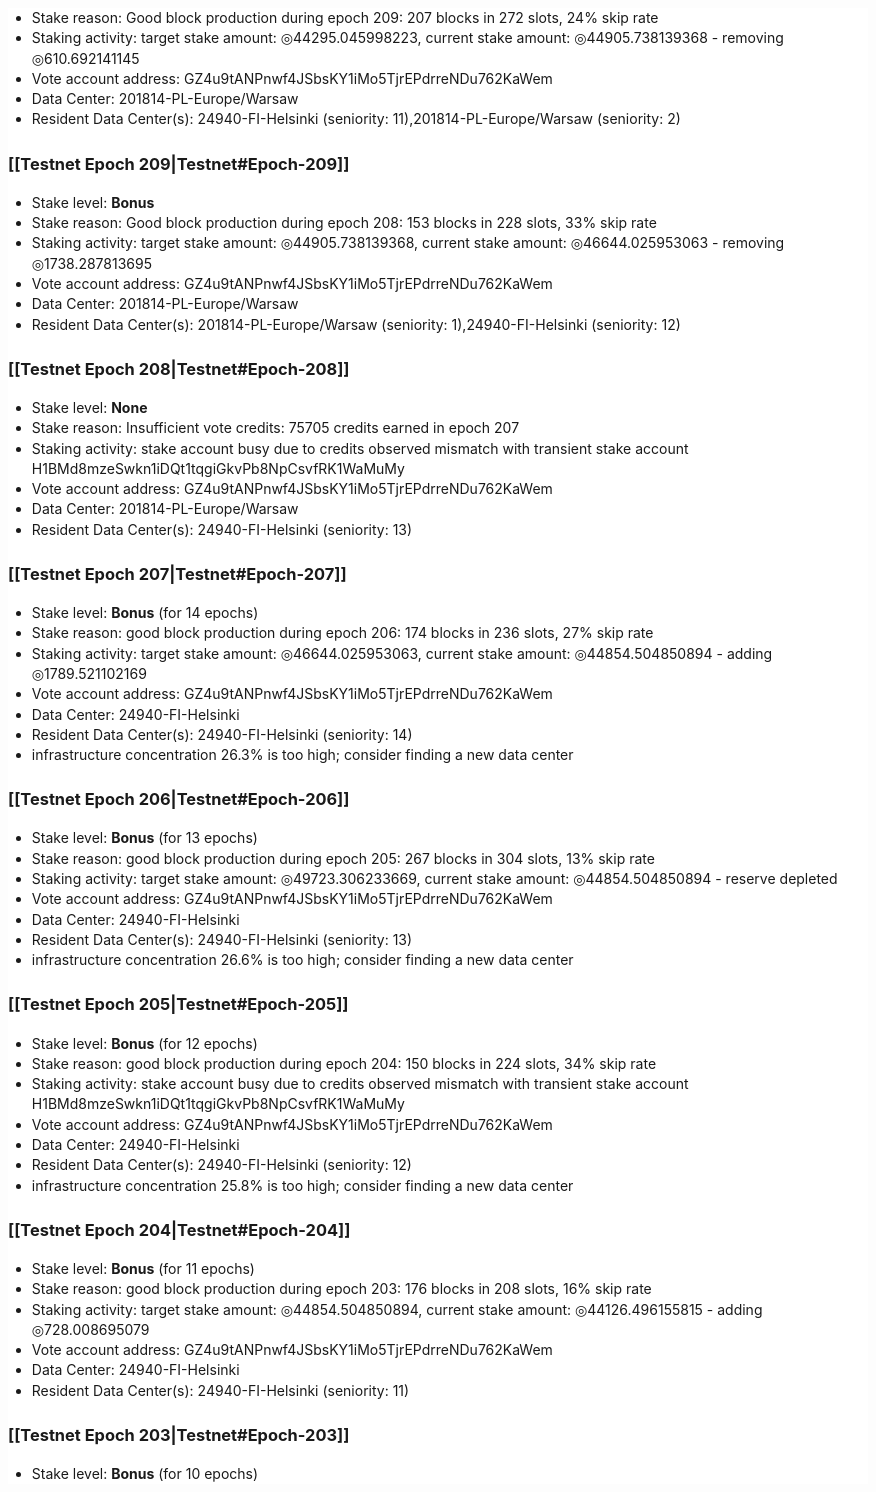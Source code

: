 * Stake reason: Good block production during epoch 209: 207 blocks in 272 slots, 24% skip rate
* Staking activity: target stake amount: ◎44295.045998223, current stake amount: ◎44905.738139368 - removing ◎610.692141145
* Vote account address: GZ4u9tANPnwf4JSbsKY1iMo5TjrEPdrreNDu762KaWem
* Data Center: 201814-PL-Europe/Warsaw
* Resident Data Center(s): 24940-FI-Helsinki (seniority: 11),201814-PL-Europe/Warsaw (seniority: 2)
### [[Testnet Epoch 209|Testnet#Epoch-209]]
* Stake level: **Bonus**
* Stake reason: Good block production during epoch 208: 153 blocks in 228 slots, 33% skip rate
* Staking activity: target stake amount: ◎44905.738139368, current stake amount: ◎46644.025953063 - removing ◎1738.287813695
* Vote account address: GZ4u9tANPnwf4JSbsKY1iMo5TjrEPdrreNDu762KaWem
* Data Center: 201814-PL-Europe/Warsaw
* Resident Data Center(s): 201814-PL-Europe/Warsaw (seniority: 1),24940-FI-Helsinki (seniority: 12)
### [[Testnet Epoch 208|Testnet#Epoch-208]]
* Stake level: **None**
* Stake reason: Insufficient vote credits: 75705 credits earned in epoch 207
* Staking activity: stake account busy due to credits observed mismatch with transient stake account H1BMd8mzeSwkn1iDQt1tqgiGkvPb8NpCsvfRK1WaMuMy
* Vote account address: GZ4u9tANPnwf4JSbsKY1iMo5TjrEPdrreNDu762KaWem
* Data Center: 201814-PL-Europe/Warsaw
* Resident Data Center(s): 24940-FI-Helsinki (seniority: 13)
### [[Testnet Epoch 207|Testnet#Epoch-207]]
* Stake level: **Bonus** (for 14 epochs)
* Stake reason: good block production during epoch 206: 174 blocks in 236 slots, 27% skip rate
* Staking activity: target stake amount: ◎46644.025953063, current stake amount: ◎44854.504850894 - adding ◎1789.521102169
* Vote account address: GZ4u9tANPnwf4JSbsKY1iMo5TjrEPdrreNDu762KaWem
* Data Center: 24940-FI-Helsinki
* Resident Data Center(s): 24940-FI-Helsinki (seniority: 14)
* infrastructure concentration 26.3% is too high; consider finding a new data center
### [[Testnet Epoch 206|Testnet#Epoch-206]]
* Stake level: **Bonus** (for 13 epochs)
* Stake reason: good block production during epoch 205: 267 blocks in 304 slots, 13% skip rate
* Staking activity: target stake amount: ◎49723.306233669, current stake amount: ◎44854.504850894 - reserve depleted
* Vote account address: GZ4u9tANPnwf4JSbsKY1iMo5TjrEPdrreNDu762KaWem
* Data Center: 24940-FI-Helsinki
* Resident Data Center(s): 24940-FI-Helsinki (seniority: 13)
* infrastructure concentration 26.6% is too high; consider finding a new data center
### [[Testnet Epoch 205|Testnet#Epoch-205]]
* Stake level: **Bonus** (for 12 epochs)
* Stake reason: good block production during epoch 204: 150 blocks in 224 slots, 34% skip rate
* Staking activity: stake account busy due to credits observed mismatch with transient stake account H1BMd8mzeSwkn1iDQt1tqgiGkvPb8NpCsvfRK1WaMuMy
* Vote account address: GZ4u9tANPnwf4JSbsKY1iMo5TjrEPdrreNDu762KaWem
* Data Center: 24940-FI-Helsinki
* Resident Data Center(s): 24940-FI-Helsinki (seniority: 12)
* infrastructure concentration 25.8% is too high; consider finding a new data center
### [[Testnet Epoch 204|Testnet#Epoch-204]]
* Stake level: **Bonus** (for 11 epochs)
* Stake reason: good block production during epoch 203: 176 blocks in 208 slots, 16% skip rate
* Staking activity: target stake amount: ◎44854.504850894, current stake amount: ◎44126.496155815 - adding ◎728.008695079
* Vote account address: GZ4u9tANPnwf4JSbsKY1iMo5TjrEPdrreNDu762KaWem
* Data Center: 24940-FI-Helsinki
* Resident Data Center(s): 24940-FI-Helsinki (seniority: 11)
### [[Testnet Epoch 203|Testnet#Epoch-203]]
* Stake level: **Bonus** (for 10 epochs)